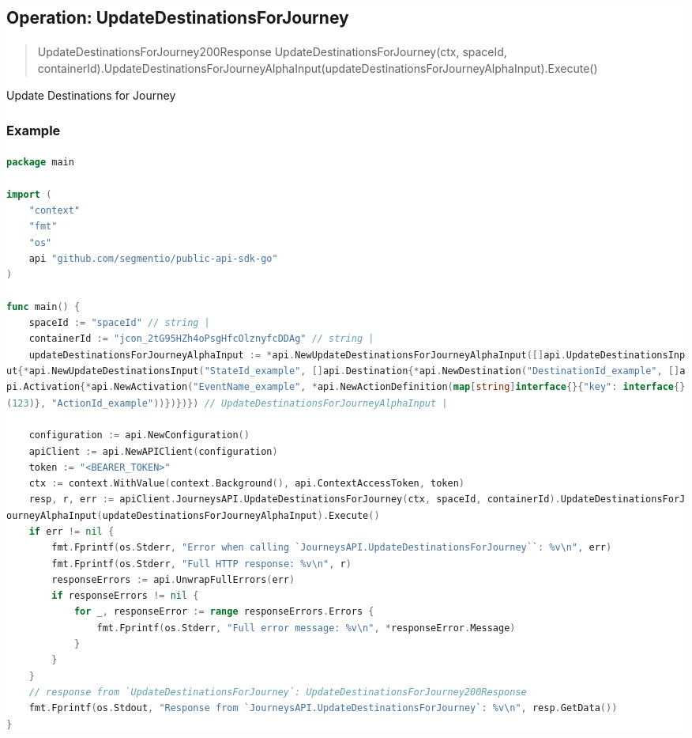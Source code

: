 
## Operation: UpdateDestinationsForJourney

> UpdateDestinationsForJourney200Response UpdateDestinationsForJourney(ctx, spaceId, containerId).UpdateDestinationsForJourneyAlphaInput(updateDestinationsForJourneyAlphaInput).Execute()

Update Destinations for Journey



### Example

```go
package main

import (
    "context"
    "fmt"
    "os"
    api "github.com/segmentio/public-api-sdk-go"
)

func main() {
    spaceId := "spaceId" // string | 
    containerId := "jcon_2tG95HZh4oPsgHfcOlznyfcDDAg" // string | 
    updateDestinationsForJourneyAlphaInput := *api.NewUpdateDestinationsForJourneyAlphaInput([]api.UpdateDestinationsInput{*api.NewUpdateDestinationsInput("StateId_example", []api.Destination{*api.NewDestination("DestinationId_example", []api.Activation{*api.NewActivation("EventName_example", *api.NewActionDefinition(map[string]interface{}{"key": interface{}(123)}, "ActionId_example"))})})}) // UpdateDestinationsForJourneyAlphaInput | 

    configuration := api.NewConfiguration()
    apiClient := api.NewAPIClient(configuration)
    token := "<BEARER_TOKEN>"
    ctx := context.WithValue(context.Background(), api.ContextAccessToken, token)
    resp, r, err := apiClient.JourneysAPI.UpdateDestinationsForJourney(ctx, spaceId, containerId).UpdateDestinationsForJourneyAlphaInput(updateDestinationsForJourneyAlphaInput).Execute()
    if err != nil {
        fmt.Fprintf(os.Stderr, "Error when calling `JourneysAPI.UpdateDestinationsForJourney``: %v\n", err)
        fmt.Fprintf(os.Stderr, "Full HTTP response: %v\n", r)
        responseErrors := api.UnwrapFullErrors(err)
        if responseErrors != nil {
            for _, responseError := range responseErrors.Errors {
                fmt.Fprintf(os.Stderr, "Full error message: %v\n", *responseError.Message)
            }
        }
    }
    // response from `UpdateDestinationsForJourney`: UpdateDestinationsForJourney200Response
    fmt.Fprintf(os.Stdout, "Response from `JourneysAPI.UpdateDestinationsForJourney`: %v\n", resp.GetData())
}
```

